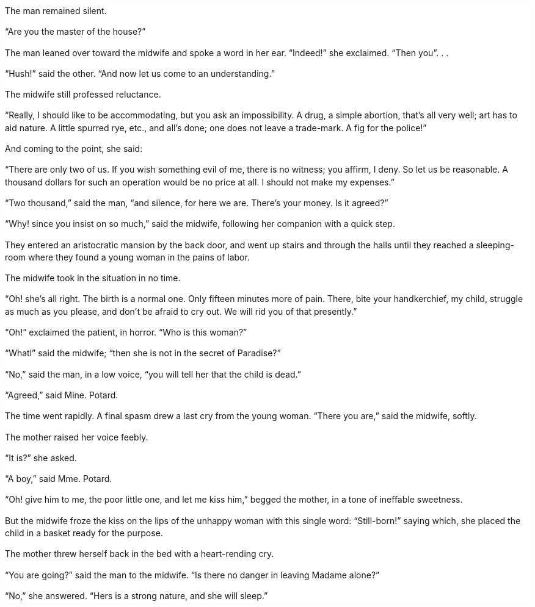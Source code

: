 The man remained silent.

“Are you the master of the house?”

The man leaned over toward the midwife and spoke a word in her ear. “Indeed!” she exclaimed. “Then you”. . . 

“Hush!” said the other. “And now let us come to an understanding.”

The midwife still professed reluctance.

“Really, I should like to be accommodating, but you ask an impossibility. A drug, a simple abortion, that’s all very well; art has to aid nature. A little spurred rye, etc., and all’s done; one does not leave a trade-mark. A fig for the police!”

And coming to the point, she said:

“There are only two of us. If you wish something evil of me, there is no witness; you affirm, I deny. So let us be reasonable. A thousand dollars for such an operation would be no price at all. I should not make my expenses.”

“Two thousand,” said the man, “and silence, for here we are. There’s your money. Is it agreed?”

“Why! since you insist on so much,” said the midwife, following her companion with a quick step.

They entered an aristocratic mansion by the back door, and went up stairs and through the halls until they reached a sleeping-room where they found a young woman in the pains of labor.

The midwife took in the situation in no time.

“Oh! she’s all right. The birth is a normal one. Only fifteen minutes more of pain. There, bite your handkerchief, my child, struggle as much as you please, and don’t be afraid to cry out. We will rid you of that presently.”

“Oh!” exclaimed the patient, in horror. “Who is this woman?”

“Whatl” said the midwife; “then she is not in the secret of Paradise?”

“No,” said the man, in a low voice, “you will tell her that the child is dead.”

“Agreed,” said Mine. Potard.

The time went rapidly. A final spasm drew a last cry from the young woman. “There you are,” said the midwife, softly.

The mother raised her voice feebly.

“It is?” she asked.

“A boy,” said Mme. Potard.

“Oh! give him to me, the poor little one, and let me kiss him,” begged the mother, in a tone of ineffable sweetness.

But the midwife froze the kiss on the lips of the unhappy woman with this single word: “Still-born!” saying which, she placed the child in a basket ready for the purpose.

The mother threw herself back in the bed with a heart-rending cry.

“You are going?” said the man to the midwife. “Is there no danger in leaving Madame alone?”

“No,” she answered. “Hers is a strong nature, and she will sleep.”
